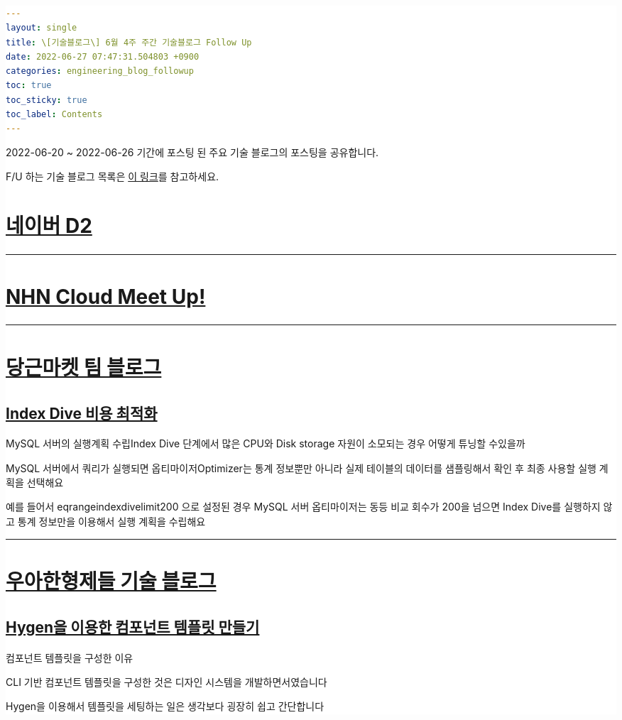 ```yaml
---
layout: single
title: \[기술블로그\] 6월 4주 주간 기술블로그 Follow Up
date: 2022-06-27 07:47:31.504803 +0900
categories: engineering_blog_followup
toc: true
toc_sticky: true
toc_label: Contents
---
```


2022-06-20 ~ 2022-06-26 기간에 포스팅 된 주요 기술 블로그의 포스팅을 공유합니다.

F/U 하는 기술 블로그 목록은 [이 링크](https://cherrue.github.io/engineering_blog_followup/searchengine/FU-%EA%B8%B0%EC%88%A0-%EB%B8%94%EB%A1%9C%EA%B7%B8-%EB%AA%A9%EB%A1%9D/)를 참고하세요.

# [네이버 D2](https://d2.naver.com/d2.atom)

---
# [NHN Cloud Meet Up!](https://meetup.toast.com/rss)

---
# [당근마켓 팀 블로그](https://medium.com/feed/daangn)

## [Index Dive 비용 최적화](https://medium.com/daangn/index-dive-%EB%B9%84%EC%9A%A9-%EC%B5%9C%EC%A0%81%ED%99%94-1a50478f7df8?source=rss----4505f82a2dbd---4)

 MySQL 서버의 실행계획 수립Index Dive 단계에서 많은 CPU와 Disk storage 자원이 소모되는 경우 어떻게 튜닝할 수있을까

 MySQL 서버에서 쿼리가 실행되면 옵티마이저Optimizer는 통계 정보뿐만 아니라 실제 테이블의 데이터를 샘플링해서 확인 후 최종 사용할 실행 계획을 선택해요

 예를 들어서 eqrangeindexdivelimit200 으로 설정된 경우 MySQL 서버 옵티마이저는 동등 비교 회수가 200을 넘으면 Index Dive를 실행하지 않고 통계 정보만을 이용해서 실행 계획을 수립해요

---
# [우아한형제들 기술 블로그](https://techblog.woowahan.com/feed/)

## [Hygen을 이용한 컴포넌트 템플릿 만들기](https://techblog.woowahan.com/8268/)

 컴포넌트 템플릿을 구성한 이유

 CLI 기반 컴포넌트 템플릿을 구성한 것은 디자인 시스템을 개발하면서였습니다

 Hygen을 이용해서 템플릿을 세팅하는 일은 생각보다 굉장히 쉽고 간단합니다
